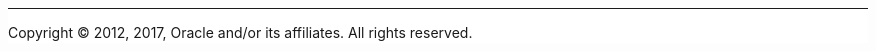 </tbody>
</table>

------------------------------------------------------------------------

Copyright © 2012, 2017, Oracle and/or its affiliates. All rights
reserved.
